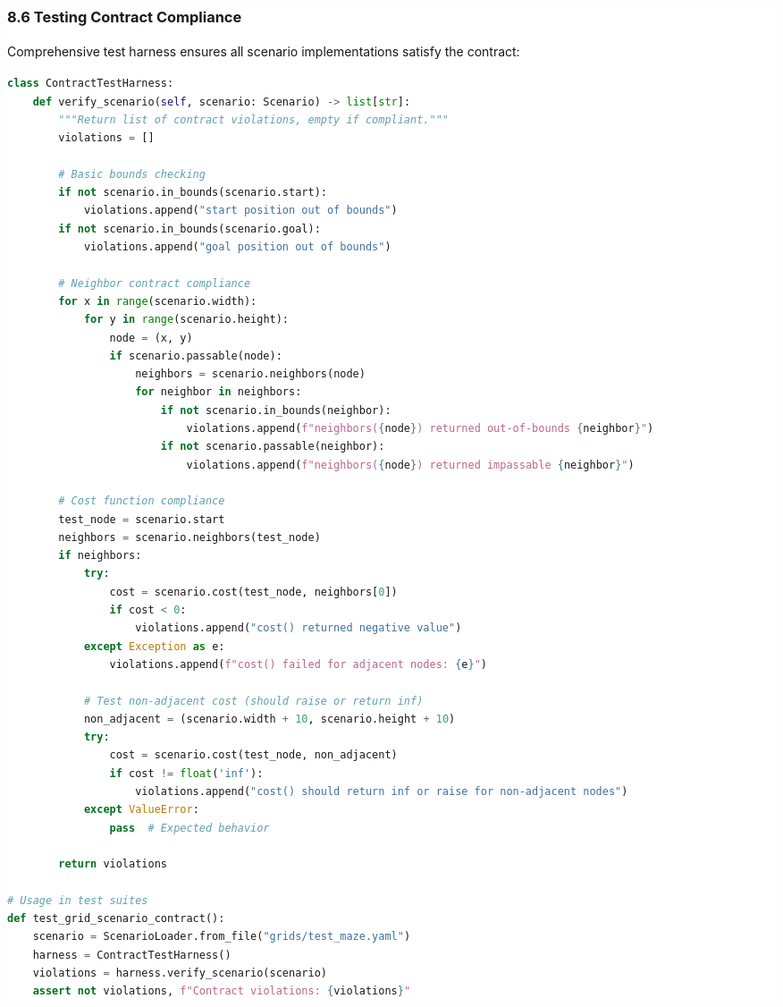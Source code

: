 ### 8.6 Testing Contract Compliance
Comprehensive test harness ensures all scenario implementations satisfy the contract:

```python
class ContractTestHarness:
    def verify_scenario(self, scenario: Scenario) -> list[str]:
        """Return list of contract violations, empty if compliant."""
        violations = []
        
        # Basic bounds checking
        if not scenario.in_bounds(scenario.start):
            violations.append("start position out of bounds")
        if not scenario.in_bounds(scenario.goal):
            violations.append("goal position out of bounds")
            
        # Neighbor contract compliance
        for x in range(scenario.width):
            for y in range(scenario.height):
                node = (x, y)
                if scenario.passable(node):
                    neighbors = scenario.neighbors(node)
                    for neighbor in neighbors:
                        if not scenario.in_bounds(neighbor):
                            violations.append(f"neighbors({node}) returned out-of-bounds {neighbor}")
                        if not scenario.passable(neighbor):
                            violations.append(f"neighbors({node}) returned impassable {neighbor}")
        
        # Cost function compliance
        test_node = scenario.start
        neighbors = scenario.neighbors(test_node)
        if neighbors:
            try:
                cost = scenario.cost(test_node, neighbors[0])
                if cost < 0:
                    violations.append("cost() returned negative value")
            except Exception as e:
                violations.append(f"cost() failed for adjacent nodes: {e}")
                
            # Test non-adjacent cost (should raise or return inf)
            non_adjacent = (scenario.width + 10, scenario.height + 10)
            try:
                cost = scenario.cost(test_node, non_adjacent)
                if cost != float('inf'):
                    violations.append("cost() should return inf or raise for non-adjacent nodes")
            except ValueError:
                pass  # Expected behavior
                
        return violations

# Usage in test suites
def test_grid_scenario_contract():
    scenario = ScenarioLoader.from_file("grids/test_maze.yaml")
    harness = ContractTestHarness()
    violations = harness.verify_scenario(scenario)
    assert not violations, f"Contract violations: {violations}"
```
